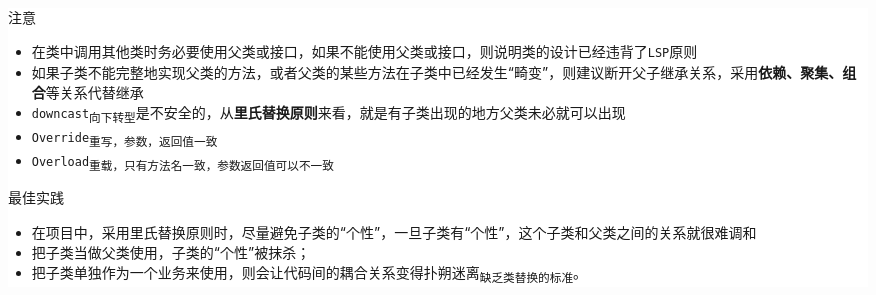 注意
- 在类中调用其他类时务必要使用父类或接口，如果不能使用父类或接口，则说明类的设计已经违背了`LSP`原则
- 如果子类不能完整地实现父类的方法，或者父类的某些方法在子类中已经发生“畸变”，则建议断开父子继承关系，采用**依赖、聚集、组合**等关系代替继承
- `downcast`<sub>向下转型</sub>是不安全的，从**里氏替换原则**来看，就是有子类出现的地方父类未必就可以出现
- `Override`<sub>重写，参数，返回值一致</sub>
- `Overload`<sub>重载，只有方法名一致，参数返回值可以不一致</sub>

最佳实践
- 在项目中，采用里氏替换原则时，尽量避免子类的“个性”，一旦子类有“个性”，这个子类和父类之间的关系就很难调和
- 把子类当做父类使用，子类的“个性”被抹杀；
- 把子类单独作为一个业务来使用，则会让代码间的耦合关系变得扑朔迷离<sub>缺乏类替换的标准</sub>。